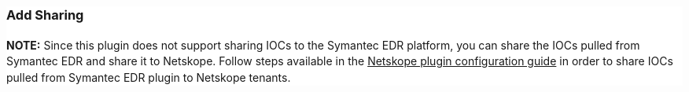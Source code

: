 ### Add Sharing

**NOTE:** Since this plugin does not support sharing IOCs to the Symantec EDR platform, you can share the IOCs pulled from Symantec EDR and share it to Netskope. Follow steps available in the [Netskope plugin configuration guide](https://docs.netskope.com/en/netskope-help/integrations-439794/netskope-cloud-exchange/get-started-with-cloud-exchange/configure-the-netskope-plugin-for-threat-exchange/) in order to share IOCs pulled from Symantec EDR plugin to Netskope tenants.
